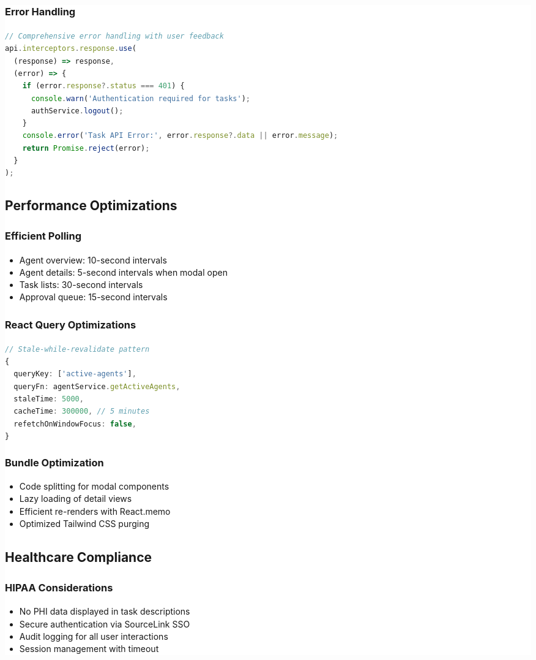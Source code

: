 ### Error Handling

```typescript
// Comprehensive error handling with user feedback
api.interceptors.response.use(
  (response) => response,
  (error) => {
    if (error.response?.status === 401) {
      console.warn('Authentication required for tasks');
      authService.logout();
    }
    console.error('Task API Error:', error.response?.data || error.message);
    return Promise.reject(error);
  }
);
```

## Performance Optimizations

### Efficient Polling

- Agent overview: 10-second intervals
- Agent details: 5-second intervals when modal open  
- Task lists: 30-second intervals
- Approval queue: 15-second intervals

### React Query Optimizations

```typescript
// Stale-while-revalidate pattern
{
  queryKey: ['active-agents'],
  queryFn: agentService.getActiveAgents,
  staleTime: 5000,
  cacheTime: 300000, // 5 minutes
  refetchOnWindowFocus: false,
}
```

### Bundle Optimization

- Code splitting for modal components
- Lazy loading of detail views
- Efficient re-renders with React.memo
- Optimized Tailwind CSS purging

## Healthcare Compliance

### HIPAA Considerations

- No PHI data displayed in task descriptions
- Secure authentication via SourceLink SSO
- Audit logging for all user interactions
- Session management with timeout
